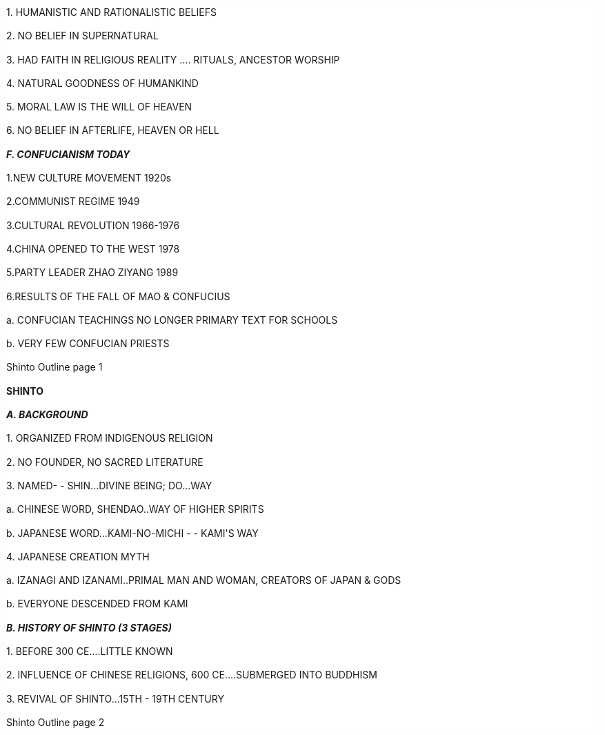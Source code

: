 1\. HUMANISTIC AND RATIONALISTIC BELIEFS

2\. NO BELIEF IN SUPERNATURAL

3\. HAD FAITH IN RELIGIOUS REALITY .... RITUALS, ANCESTOR WORSHIP

4\. NATURAL GOODNESS OF HUMANKIND

5\. MORAL LAW IS THE WILL OF HEAVEN

6\. NO BELIEF IN AFTERLIFE, HEAVEN OR HELL  
  

**_F. CONFUCIANISM TODAY_**

1.NEW CULTURE MOVEMENT 1920s

2.COMMUNIST REGIME 1949

3.CULTURAL REVOLUTION 1966-1976

4.CHINA OPENED TO THE WEST 1978

5.PARTY LEADER ZHAO ZIYANG 1989

6.RESULTS OF THE FALL OF MAO & CONFUCIUS

a. CONFUCIAN TEACHINGS NO LONGER PRIMARY TEXT FOR SCHOOLS

b. VERY FEW CONFUCIAN PRIESTS  
  

Shinto Outline page 1  
  

**SHINTO**  
  

**_A. BACKGROUND_**

1\. ORGANIZED FROM INDIGENOUS RELIGION

2\. NO FOUNDER, NO SACRED LITERATURE

3\. NAMED- - SHIN...DIVINE BEING; DO...WAY

a. CHINESE WORD, SHENDAO..WAY OF HIGHER SPIRITS

b. JAPANESE WORD...KAMI-NO-MICHI - - KAMI'S WAY

4\. JAPANESE CREATION MYTH

a. IZANAGI AND IZANAMI..PRIMAL MAN AND WOMAN, CREATORS OF JAPAN & GODS

b. EVERYONE DESCENDED FROM KAMI  
  

**_B. HISTORY OF SHINTO (3 STAGES)_**

1\. BEFORE 300 CE....LITTLE KNOWN

2\. INFLUENCE OF CHINESE RELIGIONS, 600 CE....SUBMERGED INTO BUDDHISM

3\. REVIVAL OF SHINTO...15TH - 19TH CENTURY

Shinto Outline page 2  
  